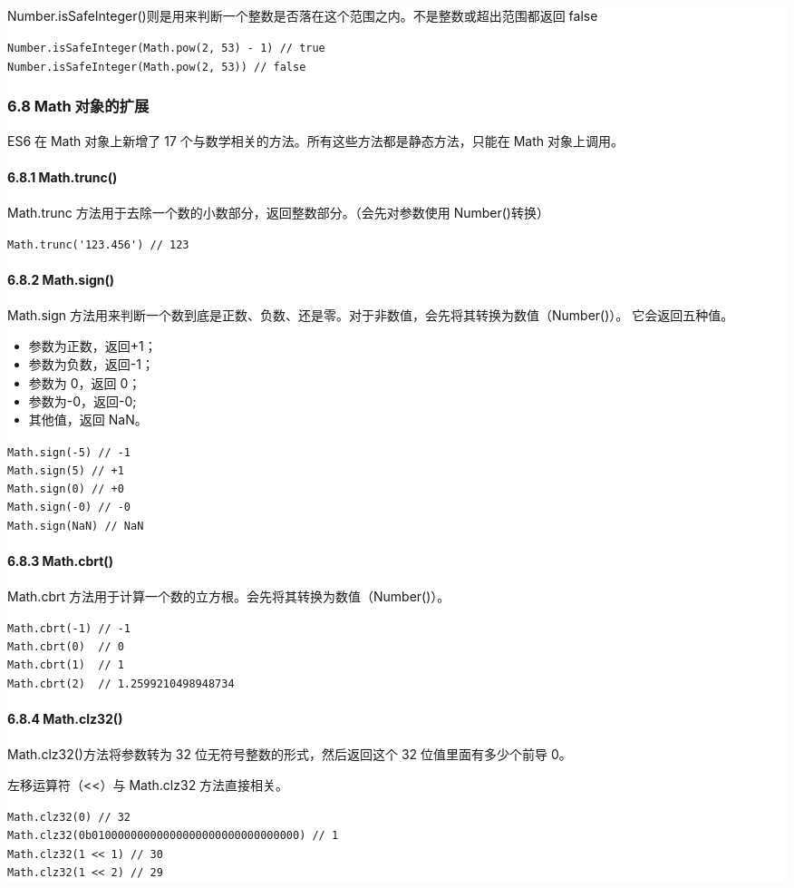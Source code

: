 Number.isSafeInteger\(\)则是用来判断一个整数是否落在这个范围之内。不是整数或超出范围都返回 false

```text
Number.isSafeInteger(Math.pow(2, 53) - 1) // true
Number.isSafeInteger(Math.pow(2, 53)) // false
```

### 6.8 Math 对象的扩展

ES6 在 Math 对象上新增了 17 个与数学相关的方法。所有这些方法都是静态方法，只能在 Math 对象上调用。

#### 6.8.1 Math.trunc\(\)

Math.trunc 方法用于去除一个数的小数部分，返回整数部分。（会先对参数使用 Number\(\)转换）

```text
Math.trunc('123.456') // 123
```

#### 6.8.2 Math.sign\(\)

Math.sign 方法用来判断一个数到底是正数、负数、还是零。对于非数值，会先将其转换为数值（Number\(\)）。 它会返回五种值。

* 参数为正数，返回+1；
* 参数为负数，返回-1；
* 参数为 0，返回 0；
* 参数为-0，返回-0;
* 其他值，返回 NaN。

```text
Math.sign(-5) // -1
Math.sign(5) // +1
Math.sign(0) // +0
Math.sign(-0) // -0
Math.sign(NaN) // NaN
```

#### 6.8.3 Math.cbrt\(\)

Math.cbrt 方法用于计算一个数的立方根。会先将其转换为数值（Number\(\)）。

```text
Math.cbrt(-1) // -1
Math.cbrt(0)  // 0
Math.cbrt(1)  // 1
Math.cbrt(2)  // 1.2599210498948734
```

#### 6.8.4 Math.clz32\(\)

Math.clz32\(\)方法将参数转为 32 位无符号整数的形式，然后返回这个 32 位值里面有多少个前导 0。

左移运算符（&lt;&lt;）与 Math.clz32 方法直接相关。

```text
Math.clz32(0) // 32
Math.clz32(0b01000000000000000000000000000000) // 1
Math.clz32(1 << 1) // 30
Math.clz32(1 << 2) // 29
```
